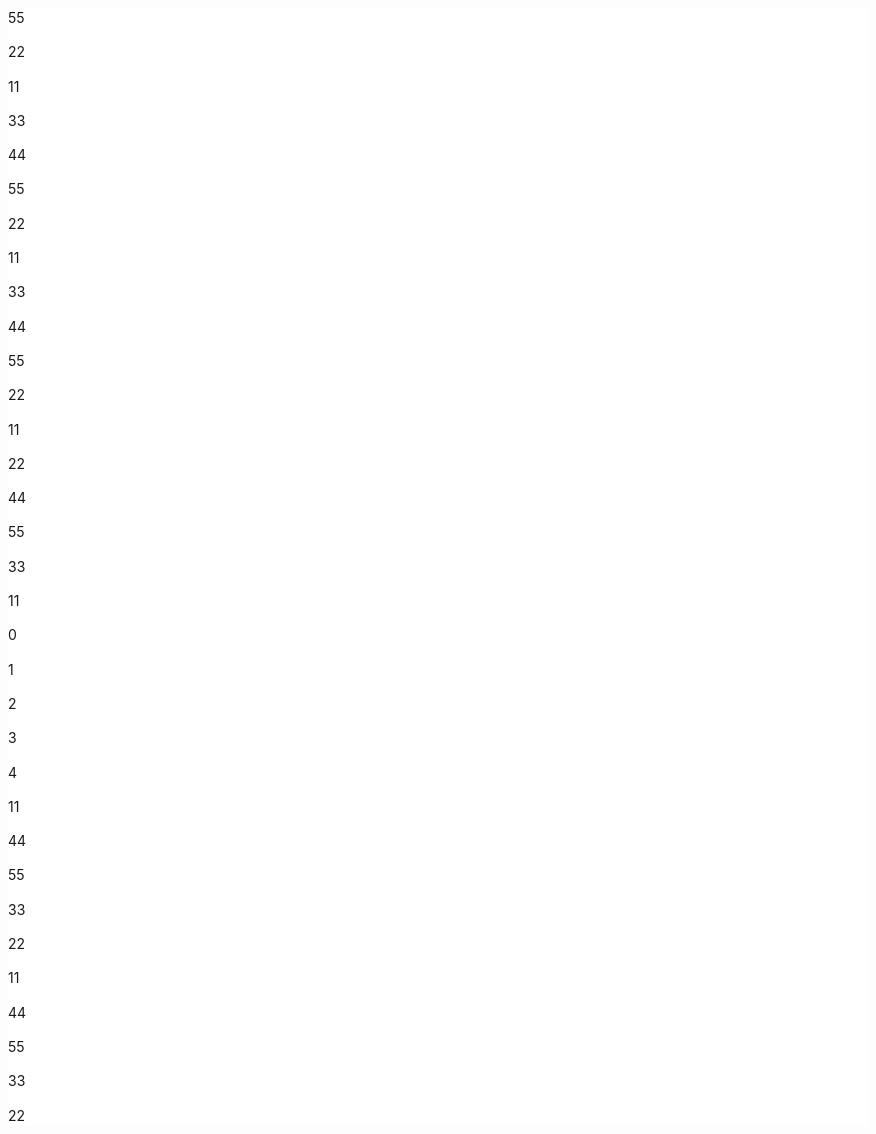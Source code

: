 55

22

11

33

44

55

22

11

33

44

55

22

11

22

44

55

33

11

0

1

2

3

4

11

44

55

33

22

11

44

55

33

22

